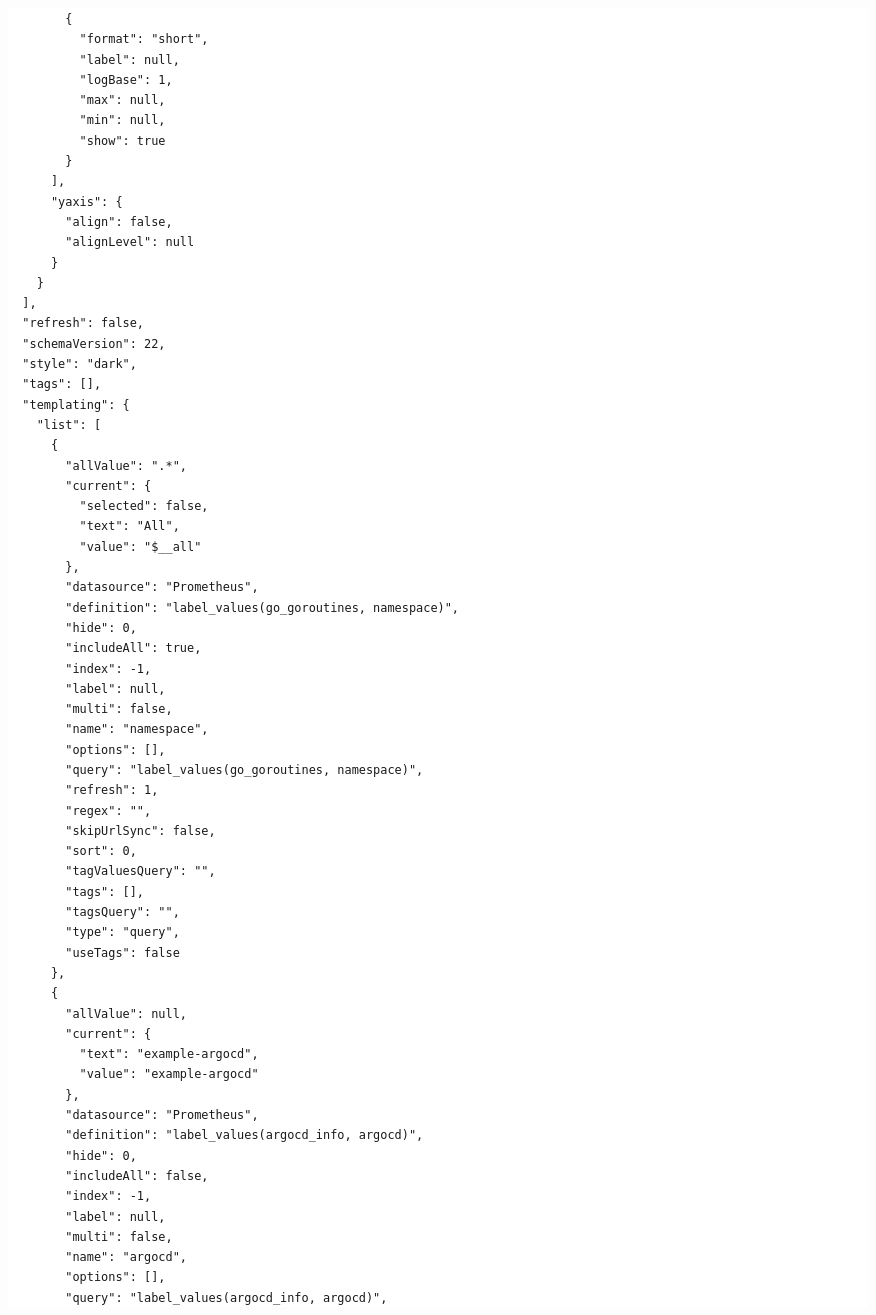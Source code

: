             {
              "format": "short",
              "label": null,
              "logBase": 1,
              "max": null,
              "min": null,
              "show": true
            }
          ],
          "yaxis": {
            "align": false,
            "alignLevel": null
          }
        }
      ],
      "refresh": false,
      "schemaVersion": 22,
      "style": "dark",
      "tags": [],
      "templating": {
        "list": [
          {
            "allValue": ".*",
            "current": {
              "selected": false,
              "text": "All",
              "value": "$__all"
            },
            "datasource": "Prometheus",
            "definition": "label_values(go_goroutines, namespace)",
            "hide": 0,
            "includeAll": true,
            "index": -1,
            "label": null,
            "multi": false,
            "name": "namespace",
            "options": [],
            "query": "label_values(go_goroutines, namespace)",
            "refresh": 1,
            "regex": "",
            "skipUrlSync": false,
            "sort": 0,
            "tagValuesQuery": "",
            "tags": [],
            "tagsQuery": "",
            "type": "query",
            "useTags": false
          },
          {
            "allValue": null,
            "current": {
              "text": "example-argocd",
              "value": "example-argocd"
            },
            "datasource": "Prometheus",
            "definition": "label_values(argocd_info, argocd)",
            "hide": 0,
            "includeAll": false,
            "index": -1,
            "label": null,
            "multi": false,
            "name": "argocd",
            "options": [],
            "query": "label_values(argocd_info, argocd)",